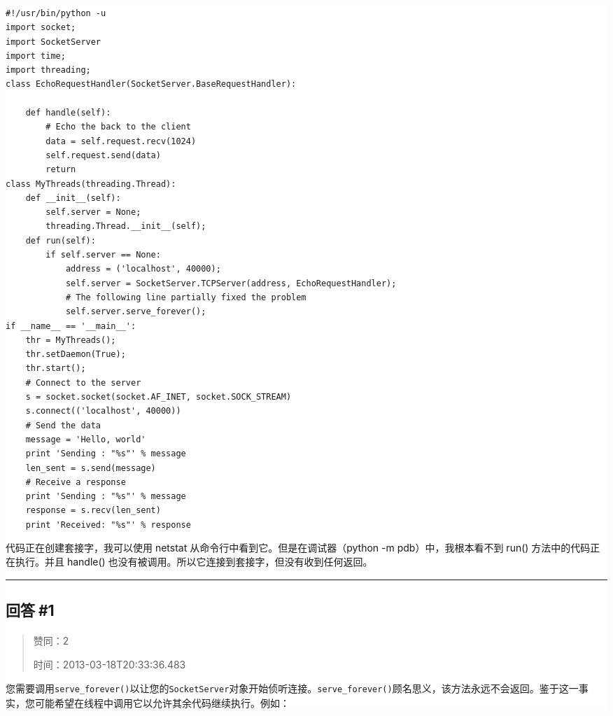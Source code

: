```
#!/usr/bin/python -u
import socket;
import SocketServer
import time;
import threading;
class EchoRequestHandler(SocketServer.BaseRequestHandler):

    def handle(self):
        # Echo the back to the client
        data = self.request.recv(1024)
        self.request.send(data)
        return
class MyThreads(threading.Thread):
    def __init__(self):
        self.server = None;
        threading.Thread.__init__(self);
    def run(self):
        if self.server == None:
            address = ('localhost', 40000);
            self.server = SocketServer.TCPServer(address, EchoRequestHandler);
            # The following line partially fixed the problem
            self.server.serve_forever();
if __name__ == '__main__':
    thr = MyThreads();
    thr.setDaemon(True);
    thr.start();
    # Connect to the server
    s = socket.socket(socket.AF_INET, socket.SOCK_STREAM)
    s.connect(('localhost', 40000))
    # Send the data
    message = 'Hello, world'
    print 'Sending : "%s"' % message
    len_sent = s.send(message)
    # Receive a response
    print 'Sending : "%s"' % message
    response = s.recv(len_sent)
    print 'Received: "%s"' % response 
```

代码正在创建套接字，我可以使用 netstat 从命令行中看到它。但是在调试器（python -m pdb）中，我根本看不到 run() 方法中的代码正在执行。并且 handle() 也没有被调用。所以它连接到套接字，但没有收到任何返回。

* * *

## 回答 #1

> 赞同：2
> 
> 时间：2013-03-18T20:33:36.483

您需要调用`serve_forever()`以让您的`SocketServer`对象开始侦听连接。`serve_forever()`顾名思义，该方法永远不会返回。鉴于这一事实，您可能希望在线程中调用它以允许其余代码继续执行。例如：
